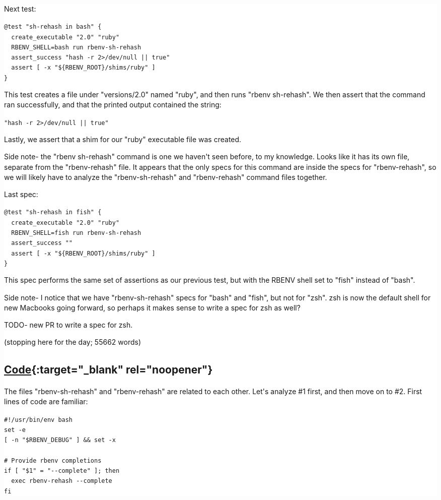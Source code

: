 Next test:

```
@test "sh-rehash in bash" {
  create_executable "2.0" "ruby"
  RBENV_SHELL=bash run rbenv-sh-rehash
  assert_success "hash -r 2>/dev/null || true"
  assert [ -x "${RBENV_ROOT}/shims/ruby" ]
}
```

This test creates a file under "versions/2.0" named "ruby", and then runs "rbenv sh-rehash".  We then assert that the command ran successfully, and that the printed output contained the string:

```
"hash -r 2>/dev/null || true"
```

Lastly, we assert that a shim for our "ruby" executable file was created.

Side note- the "rbenv sh-rehash" command is one we haven't seen before, to my knowledge.  Looks like it has its own file, separate from the "rbenv-rehash" file.  It appears that the only specs for this command are inside the specs for "rbenv-rehash", so we will likely have to analyze the "rbenv-sh-rehash" and "rbenv-rehash" command files together.

Last spec:

```
@test "sh-rehash in fish" {
  create_executable "2.0" "ruby"
  RBENV_SHELL=fish run rbenv-sh-rehash
  assert_success ""
  assert [ -x "${RBENV_ROOT}/shims/ruby" ]
}
```

This spec performs the same set of assertions as our previous test, but with the RBENV shell set to "fish" instead of "bash".

Side note- I notice that we have "rbenv-sh-rehash" specs for "bash" and "fish", but not for "zsh".  zsh is now the default shell for new Macbooks going forward, so perhaps it makes sense to write a spec for zsh as well?

TODO- new PR to write a spec for zsh.

(stopping here for the day; 55662 words)

## [Code](https://github.com/rbenv/rbenv/blob/c4395e58201966d9f90c12bd6b7342e389e7a4cb/libexec/rbenv-rehash){:target="_blank" rel="noopener"}

The files "rbenv-sh-rehash" and "rbenv-rehash" are related to each other.  Let's analyze #1 first, and then move on to #2.  First lines of code are familiar:

```
#!/usr/bin/env bash
set -e
[ -n "$RBENV_DEBUG" ] && set -x

# Provide rbenv completions
if [ "$1" = "--complete" ]; then
  exec rbenv-rehash --complete
fi
```
